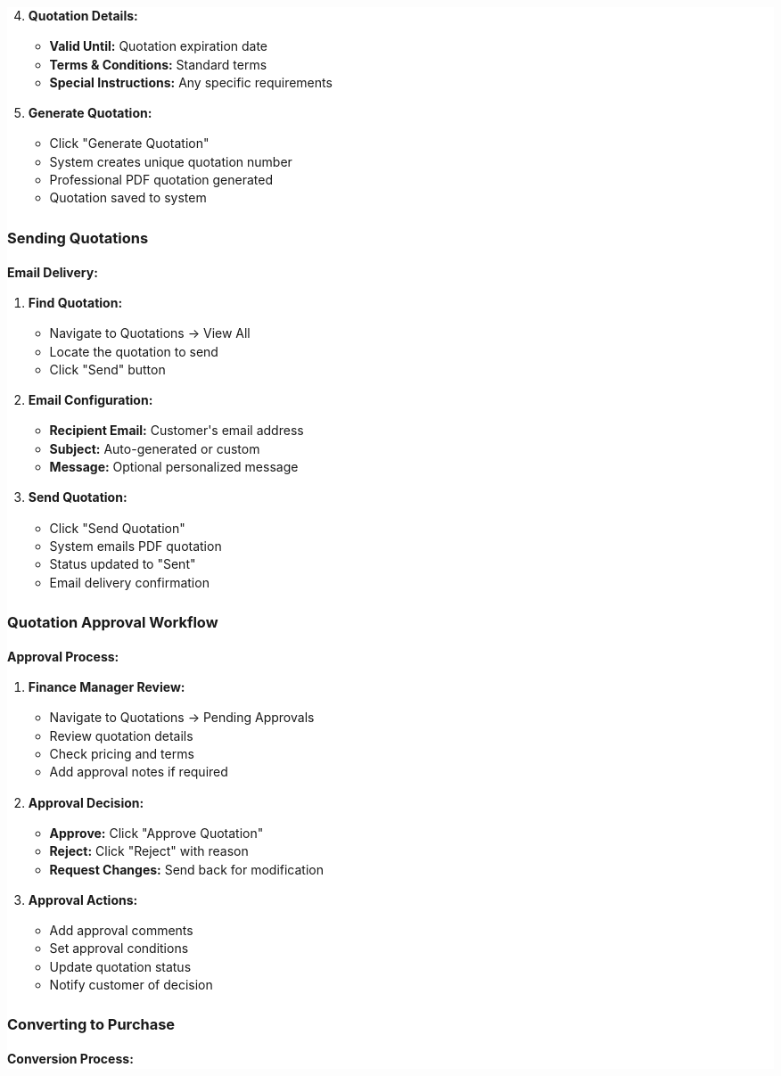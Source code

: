 4. **Quotation Details:**
   - **Valid Until:** Quotation expiration date
   - **Terms & Conditions:** Standard terms
   - **Special Instructions:** Any specific requirements

5. **Generate Quotation:**
   - Click "Generate Quotation"
   - System creates unique quotation number
   - Professional PDF quotation generated
   - Quotation saved to system

### Sending Quotations

**Email Delivery:**

1. **Find Quotation:**
   - Navigate to Quotations → View All
   - Locate the quotation to send
   - Click "Send" button

2. **Email Configuration:**
   - **Recipient Email:** Customer's email address
   - **Subject:** Auto-generated or custom
   - **Message:** Optional personalized message

3. **Send Quotation:**
   - Click "Send Quotation"
   - System emails PDF quotation
   - Status updated to "Sent"
   - Email delivery confirmation

### Quotation Approval Workflow

**Approval Process:**

1. **Finance Manager Review:**
   - Navigate to Quotations → Pending Approvals
   - Review quotation details
   - Check pricing and terms
   - Add approval notes if required

2. **Approval Decision:**
   - **Approve:** Click "Approve Quotation"
   - **Reject:** Click "Reject" with reason
   - **Request Changes:** Send back for modification

3. **Approval Actions:**
   - Add approval comments
   - Set approval conditions
   - Update quotation status
   - Notify customer of decision

### Converting to Purchase

**Conversion Process:**
